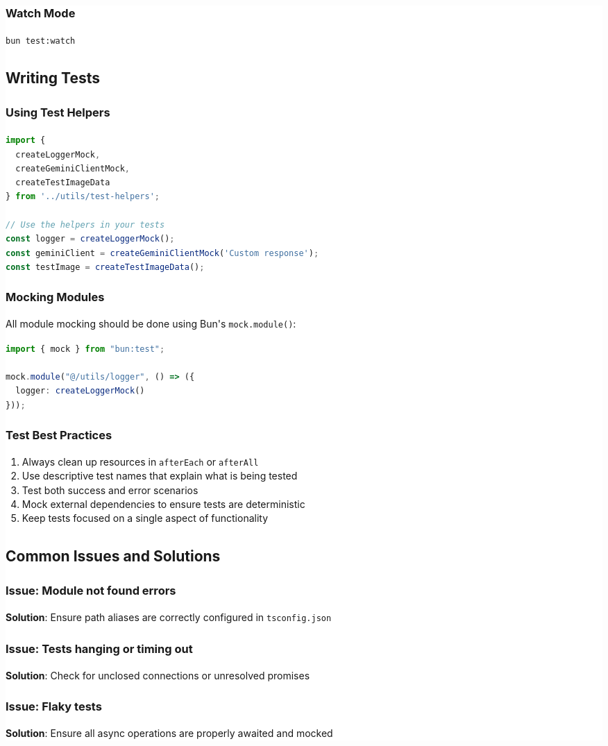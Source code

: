### Watch Mode
```bash
bun test:watch
```

## Writing Tests

### Using Test Helpers
```typescript
import { 
  createLoggerMock, 
  createGeminiClientMock,
  createTestImageData 
} from '../utils/test-helpers';

// Use the helpers in your tests
const logger = createLoggerMock();
const geminiClient = createGeminiClientMock('Custom response');
const testImage = createTestImageData();
```

### Mocking Modules
All module mocking should be done using Bun's `mock.module()`:

```typescript
import { mock } from "bun:test";

mock.module("@/utils/logger", () => ({
  logger: createLoggerMock()
}));
```

### Test Best Practices
1. Always clean up resources in `afterEach` or `afterAll`
2. Use descriptive test names that explain what is being tested
3. Test both success and error scenarios
4. Mock external dependencies to ensure tests are deterministic
5. Keep tests focused on a single aspect of functionality

## Common Issues and Solutions

### Issue: Module not found errors
**Solution**: Ensure path aliases are correctly configured in `tsconfig.json`

### Issue: Tests hanging or timing out
**Solution**: Check for unclosed connections or unresolved promises

### Issue: Flaky tests
**Solution**: Ensure all async operations are properly awaited and mocked
